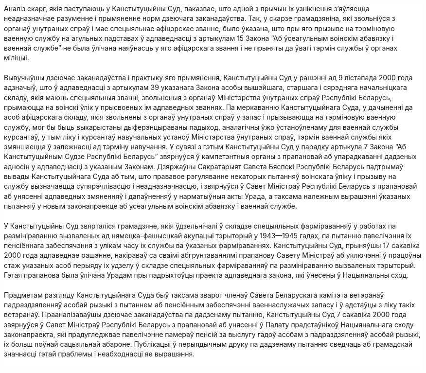 </div>
<div data-align="justify">
Аналіз скарг, якія паступаюць у Канстытуцыйны Суд, паказвае, што адной з прычын іх узнікнення з’яўляецца неадназначнае разуменне і прымяненне норм дзеючага заканадаўства. Так, у скарзе грамадзяніна, які звольніўся з органаў унутраных спраў і мае спецыяльнае афіцэрскае званне, было ўказана, што пры яго прызыве на тэрміновую ваенную службу на агульных падставах ў адпаведнасці з артыкулам 15 Закона “Аб ўсеагульным воінскім абавязку і ваеннай службе” не была ўлічана наяўнасць у яго афіцэрскага звання і не прыняты да ўвагі тэрмін службы ў органах міліцыі.
</div>
<div data-align="justify">
 
</div>
<div data-align="justify">
Вывучыўшы дзеючае заканадаўства і практыку яго прымянення, Канстытуцыйны Суд у рашэнні ад 9 лістапада 2000 года адзначыў, што ў адпаведнасці з артыкулам 39 указанага Закона асобы вышэйшага, старшага і сярэдняга начальніцкага складу, якія маюць спецыяльныя званні, звольненыя з органаў Міністэрства ўнутраных спраў Рэспублікі Беларусь, прымаюцца на воінскі ўлік у прысвоеных ім адпаведных званнях. Па меркаванню Канстытуцыйнага Суда, у дачыненні да асоб афіцэрскага складу, якія звольнены з органаў унутраных спраў у запас і прызываюцца на тэрміновую ваенную службу, мог бы быць выкарыстаны дыферэнцыраваны падыход, аналагічны ўжо ўстаноўленаму для ваеннай службы курсантаў, у тым ліку і курсантаў навучальных устаноў Міністэрства ўнутраных спраў, тэрмін ваеннай службы якіх змяншаецца ў залежнасці ад тэрміну навучання. У сувязі з гэтым Канстытуцыйны Суд у парадку артыкула 7 Закона “Аб Канстытуцыйным Судзе Рэспублікі Беларусь” звярнуўся ў кампетэнтныя органы з прапановай аб упарадкаванні дадзеных адносін у адпаведнасці з указаным Законам. Дзяржаўны Сакратарыят Савета Бяспекі Рэспублікі Беларусь падтрымаў вывады Канстытуцыйнага Суда аб тым, што прававое рэгуляванне некаторых пытанняў воінскага ўліку і прызыву на службу вызначаецца супярэчлівасцю і неадназначнасцю, і звярнуўся ў Савет Міністраў Рэспублікі Беларусь з прапановай аб унясенні адпаведных змяненняў і дапаўненняў у нарматыўныя акты Урада, а таксама належным вырашэнні ўказаных пытанняў у новым законапраекце аб усеагульным воінскім абавязку і ваеннай службе.
</div>
<div data-align="justify">
 
</div>
<div data-align="justify">
У Канстытуцыйны Суд звярталіся грамадзяне, якія ўдзельнічалі ў складзе спецыяльных фарміраванняў у работах па размініраванню вызваленых ад нямецка-фашысцкай акупацыі тэрыторый у 1943—1945 гадах, па пытанню павелічэння іх пенсіённага забеспячэння з улікам часу іх службы ва ўказаных фарміраваннях. Канстытуцыйны Суд, прыняўшы 17 сакавіка 2000 года адпаведнае рашэнне, накіраваў са сваімі абгрунтаваннямі прапанову Савету Міністраў аб уключэнні ў працоўны стаж указаных асоб перыяду іх удзелу ў складзе спецыяльных фарміраванняў па размініраванню вызваленых тэрыторый. Гэтая прапанова была ўлічана Урадам пры падрыхтоўцы праекта адпаведнага закона, які ўнесены ў Нацыянальны сход.
</div>
<div data-align="justify">
 
</div>
<div data-align="justify">
Прадметам разгляду Канстытуцыйнага Суда быў таксама зварот членаў Савета Беларускага камітэта ветэранаў падраздзяленняў асобай рызыкі з пытаннем аб пенсіённым забеспячэнні ваеннаслужачых запасу і ў адстаўцы з ліку такіх ветэранаў. Прааналізаваўшы дзеючае заканадаўства па дадзенаму пытанню, Канстытуцыйны Суд 7 сакавіка 2000 года звярнуўся ў Савет Міністраў Рэспублікі Беларусь з прапановай аб унясенні ў Палату прадстаўнікоў Нацыянальнага сходу законапраекта, які прадугледжвае павелічэнне памераў пенсій за выслугу гадоў асобам з падраздзяленняў асобай рызыкі, іх больш поўнай сацыяльнай абароне. Публікацыі ў перыядычным друку па дадзенаму пытанню сведчаць аб грамадскай значнасці гэтай праблемы і неабходнасці яе вырашэння.
</div>
<div data-align="justify">
 